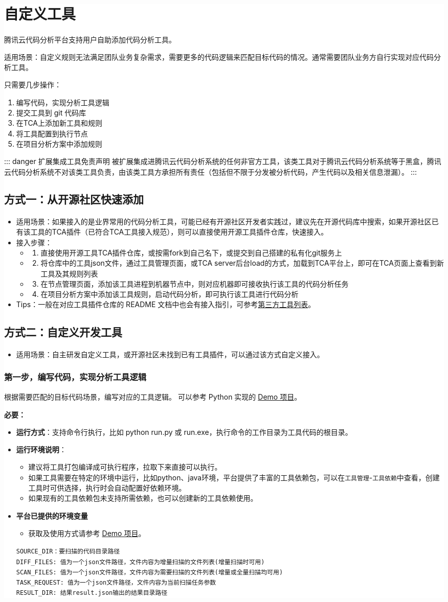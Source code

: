 # 自定义工具

腾讯云代码分析平台支持用户自助添加代码分析工具。

适用场景：自定义规则无法满足团队业务复杂需求，需要更多的代码逻辑来匹配目标代码的情况。通常需要团队业务方自行实现对应代码分析工具。

只需要几步操作：

1. 编写代码，实现分析工具逻辑
2. 提交工具到 git 代码库
3. 在TCA上添加新工具和规则
4. 将工具配置到执行节点
5. 在项目分析方案中添加规则

::: danger 扩展集成工具免责声明
被扩展集成进腾讯云代码分析系统的任何非官方工具，该类工具对于腾讯云代码分析系统等于黑盒，腾讯云代码分析系统不对该类工具负责，由该类工具方承担所有责任（包括但不限于分发被分析代码，产生代码以及相关信息泄漏）。
:::

## 方式一：从开源社区快速添加
- 适用场景：如果接入的是业界常用的代码分析工具，可能已经有开源社区开发者实践过，建议先在开源代码库中搜索，如果开源社区已有该工具的TCA插件（已符合TCA工具接入规范），则可以直接使用开源工具插件仓库，快速接入。
- 接入步骤：
  - 1. 直接使用开源工具TCA插件仓库，或按需fork到自己名下，或提交到自己搭建的私有化git服务上
  - 2. 将仓库中的工具json文件，通过工具管理页面，或TCA server后台load的方式，加载到TCA平台上，即可在TCA页面上查看到新工具及其规则列表
  - 3. 在节点管理页面，添加该工具进程到机器节点中，则对应机器即可接收执行该工具的代码分析任务
  - 4. 在项目分析方案中添加该工具规则，启动代码分析，即可执行该工具进行代码分析
- Tips：一般在对应工具插件仓库的 README 文档中也会有接入指引，可参考[第三方工具列表](工具列表.md)。

## 方式二：自定义开发工具
- 适用场景：自主研发自定义工具，或开源社区未找到已有工具插件，可以通过该方式自定义接入。

### 第一步，编写代码，实现分析工具逻辑

根据需要匹配的目标代码场景，编写对应的工具逻辑。
可以参考 Python 实现的 [Demo 项目](https://github.com/TCATools/demo_tool)。

**必要：**

- **运行方式**：支持命令行执行，比如 python run.py 或 run.exe，执行命令的工作目录为工具代码的根目录。

- **运行环境说明**：
  - 建议将工具打包编译成可执行程序，拉取下来直接可以执行。
  - 如果工具需要在特定的环境中运行，比如python、java环境，平台提供了丰富的工具依赖包，可以在`工具管理`-`工具依赖`中查看，创建工具时可供选择，执行时会自动配置好依赖环境。
  - 如果现有的工具依赖包未支持所需依赖，也可以创建新的工具依赖使用。

- **平台已提供的环境变量**

  - 获取及使用方式请参考 [Demo 项目](https://github.com/TCATools/demo_tool)。
  ```
  SOURCE_DIR：要扫描的代码目录路径
  DIFF_FILES: 值为一个json文件路径，文件内容为增量扫描的文件列表(增量扫描时可用)
  SCAN_FILES: 值为一个json文件路径，文件内容为需要扫描的文件列表(增量或全量扫描均可用)
  TASK_REQUEST: 值为一个json文件路径，文件内容为当前扫描任务参数
  RESULT_DIR: 结果result.json输出的结果目录路径
  ```
